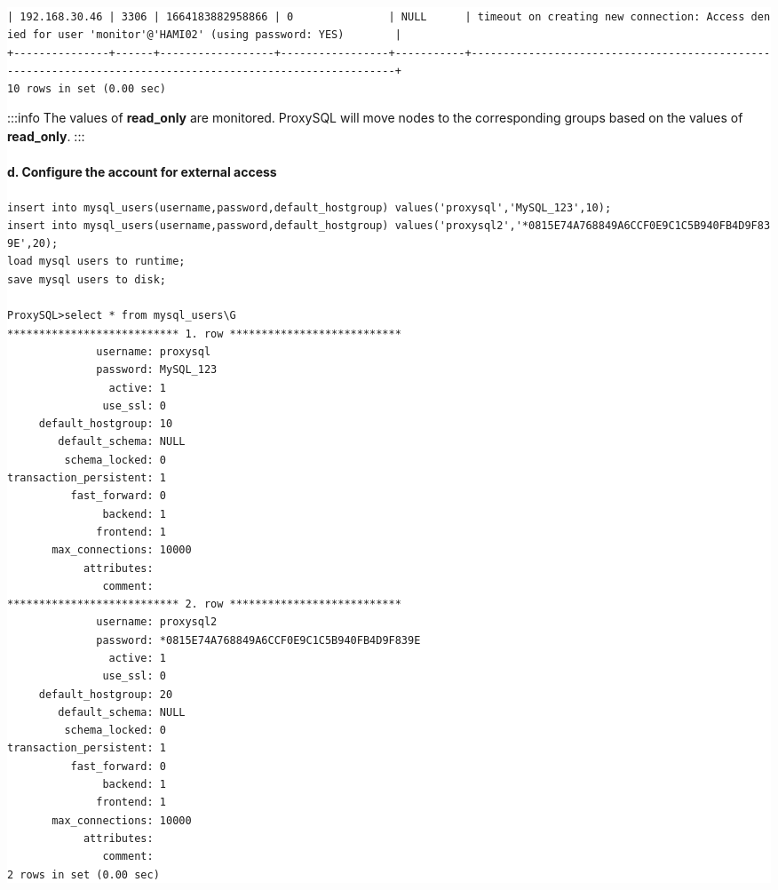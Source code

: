 ```shell
| 192.168.30.46 | 3306 | 1664183882958866 | 0               | NULL      | timeout on creating new connection: Access denied for user 'monitor'@'HAMI02' (using password: YES)        |
+---------------+------+------------------+-----------------+-----------+------------------------------------------------------------------------------------------------------------+
10 rows in set (0.00 sec)
```
:::info
The values of **read_only** are monitored. ProxySQL will move nodes to the corresponding groups based on the values of **read_only**.
:::
#### d. Configure the account for external access
```shell
insert into mysql_users(username,password,default_hostgroup) values('proxysql','MySQL_123',10);
insert into mysql_users(username,password,default_hostgroup) values('proxysql2','*0815E74A768849A6CCF0E9C1C5B940FB4D9F839E',20);
load mysql users to runtime;
save mysql users to disk;

ProxySQL>select * from mysql_users\G
*************************** 1. row ***************************
              username: proxysql
              password: MySQL_123
                active: 1
               use_ssl: 0
     default_hostgroup: 10
        default_schema: NULL
         schema_locked: 0
transaction_persistent: 1
          fast_forward: 0
               backend: 1
              frontend: 1
       max_connections: 10000
            attributes: 
               comment: 
*************************** 2. row ***************************
              username: proxysql2
              password: *0815E74A768849A6CCF0E9C1C5B940FB4D9F839E
                active: 1
               use_ssl: 0
     default_hostgroup: 20
        default_schema: NULL
         schema_locked: 0
transaction_persistent: 1
          fast_forward: 0
               backend: 1
              frontend: 1
       max_connections: 10000
            attributes: 
               comment: 
2 rows in set (0.00 sec)
```
